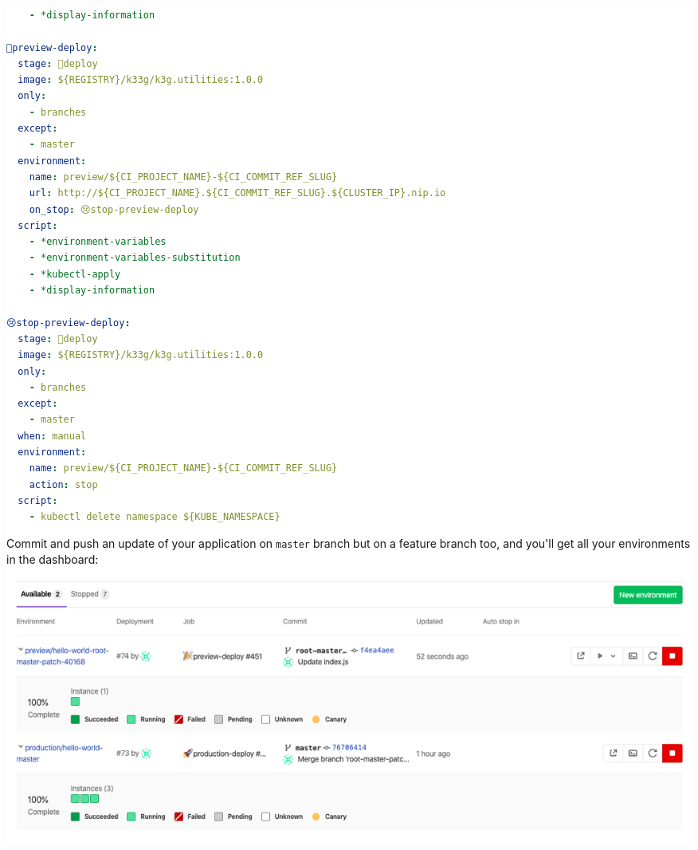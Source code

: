 ```yaml
    - *display-information

🎉preview-deploy:
  stage: 🚢deploy
  image: ${REGISTRY}/k33g/k3g.utilities:1.0.0
  only:
    - branches
  except:
    - master   
  environment:
    name: preview/${CI_PROJECT_NAME}-${CI_COMMIT_REF_SLUG}
    url: http://${CI_PROJECT_NAME}.${CI_COMMIT_REF_SLUG}.${CLUSTER_IP}.nip.io
    on_stop: 😢stop-preview-deploy
  script:
    - *environment-variables
    - *environment-variables-substitution
    - *kubectl-apply
    - *display-information

😢stop-preview-deploy:
  stage: 🚢deploy
  image: ${REGISTRY}/k33g/k3g.utilities:1.0.0
  only:
    - branches
  except:
    - master     
  when: manual    
  environment:
    name: preview/${CI_PROJECT_NAME}-${CI_COMMIT_REF_SLUG}
    action: stop
  script:
    - kubectl delete namespace ${KUBE_NAMESPACE}
```

Commit and push an update of your application on `master` branch but on a feature branch too, and you'll get all your environments in the dashboard:

![alt k9s](./deploy-board.png)
